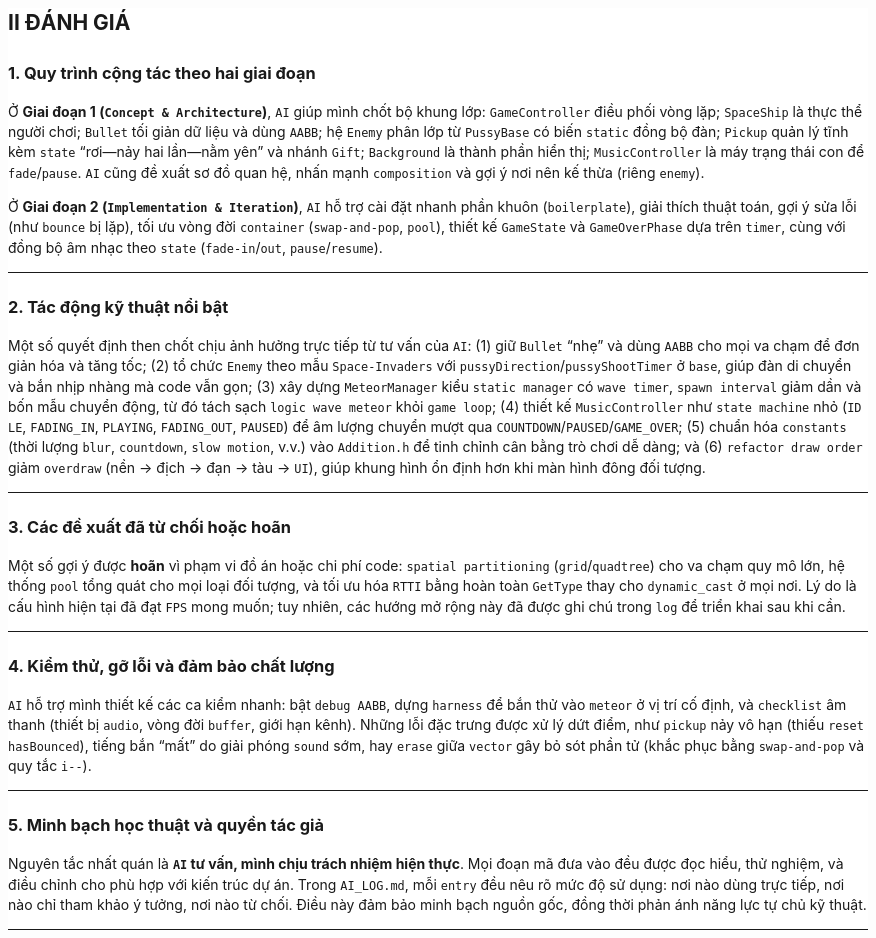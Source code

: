 ## II ĐÁNH GIÁ

### **1. Quy trình cộng tác theo hai giai đoạn**

Ở **Giai đoạn 1 (`Concept & Architecture`)**, `AI` giúp mình chốt bộ khung lớp: `GameController` điều phối vòng lặp; `SpaceShip` là thực thể người chơi; `Bullet` tối giản dữ liệu và dùng `AABB`; hệ `Enemy` phân lớp từ `PussyBase` có biến `static` đồng bộ đàn; `Pickup` quản lý tĩnh kèm `state` “rơi—nảy hai lần—nằm yên” và nhánh `Gift`; `Background` là thành phần hiển thị; `MusicController` là máy trạng thái con để `fade`/`pause`. `AI` cũng đề xuất sơ đồ quan hệ, nhấn mạnh `composition` và gợi ý nơi nên kế thừa (riêng `enemy`).

Ở **Giai đoạn 2 (`Implementation & Iteration`)**, `AI` hỗ trợ cài đặt nhanh phần khuôn (`boilerplate`), giải thích thuật toán, gợi ý sửa lỗi (như `bounce` bị lặp), tối ưu vòng đời `container` (`swap-and-pop`, `pool`), thiết kế `GameState` và `GameOverPhase` dựa trên `timer`, cùng với đồng bộ âm nhạc theo `state` (`fade-in`/`out`, `pause`/`resume`).

---
### **2. Tác động kỹ thuật nổi bật**

Một số quyết định then chốt chịu ảnh hưởng trực tiếp từ tư vấn của `AI`: (1) giữ `Bullet` “nhẹ” và dùng `AABB` cho mọi va chạm để đơn giản hóa và tăng tốc; (2) tổ chức `Enemy` theo mẫu `Space-Invaders` với `pussyDirection`/`pussyShootTimer` ở `base`, giúp đàn di chuyển và bắn nhịp nhàng mà code vẫn gọn; (3) xây dựng `MeteorManager` kiểu `static manager` có `wave timer`, `spawn interval` giảm dần và bốn mẫu chuyển động, từ đó tách sạch `logic wave meteor` khỏi `game loop`; (4) thiết kế `MusicController` như `state machine` nhỏ (`IDLE`, `FADING_IN`, `PLAYING`, `FADING_OUT`, `PAUSED`) để âm lượng chuyển mượt qua `COUNTDOWN`/`PAUSED`/`GAME_OVER`; (5) chuẩn hóa `constants` (thời lượng `blur`, `countdown`, `slow motion`, v.v.) vào `Addition.h` để tinh chỉnh cân bằng trò chơi dễ dàng; và (6) `refactor draw order` giảm `overdraw` (nền → địch → đạn → tàu → `UI`), giúp khung hình ổn định hơn khi màn hình đông đối tượng.

---
### **3. Các đề xuất đã từ chối hoặc hoãn**

Một số gợi ý được **hoãn** vì phạm vi đồ án hoặc chi phí code: `spatial partitioning` (`grid`/`quadtree`) cho va chạm quy mô lớn, hệ thống `pool` tổng quát cho mọi loại đối tượng, và tối ưu hóa `RTTI` bằng hoàn toàn `GetType` thay cho `dynamic_cast` ở mọi nơi. Lý do là cấu hình hiện tại đã đạt `FPS` mong muốn; tuy nhiên, các hướng mở rộng này đã được ghi chú trong `log` để triển khai sau khi cần.

---
### **4. Kiểm thử, gỡ lỗi và đảm bảo chất lượng**

`AI` hỗ trợ mình thiết kế các ca kiểm nhanh: bật `debug AABB`, dựng `harness` để bắn thử vào `meteor` ở vị trí cố định, và `checklist` âm thanh (thiết bị `audio`, vòng đời `buffer`, giới hạn kênh). Những lỗi đặc trưng được xử lý dứt điểm, như `pickup` nảy vô hạn (thiếu `reset hasBounced`), tiếng bắn “mất” do giải phóng `sound` sớm, hay `erase` giữa `vector` gây bỏ sót phần tử (khắc phục bằng `swap-and-pop` và quy tắc `i--`).

---
### **5. Minh bạch học thuật và quyền tác giả**

Nguyên tắc nhất quán là **`AI` tư vấn, mình chịu trách nhiệm hiện thực**. Mọi đoạn mã đưa vào đều được đọc hiểu, thử nghiệm, và điều chỉnh cho phù hợp với kiến trúc dự án. Trong `AI_LOG.md`, mỗi `entry` đều nêu rõ mức độ sử dụng: nơi nào dùng trực tiếp, nơi nào chỉ tham khảo ý tưởng, nơi nào từ chối. Điều này đảm bảo minh bạch nguồn gốc, đồng thời phản ánh năng lực tự chủ kỹ thuật.

---